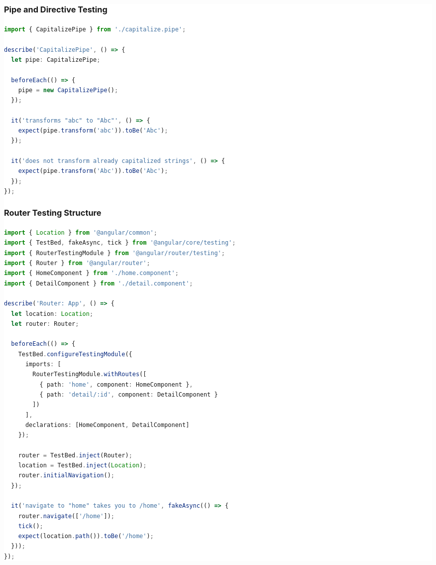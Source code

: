 ### Pipe and Directive Testing

```typescript
import { CapitalizePipe } from './capitalize.pipe';

describe('CapitalizePipe', () => {
  let pipe: CapitalizePipe;

  beforeEach(() => {
    pipe = new CapitalizePipe();
  });

  it('transforms "abc" to "Abc"', () => {
    expect(pipe.transform('abc')).toBe('Abc');
  });

  it('does not transform already capitalized strings', () => {
    expect(pipe.transform('Abc')).toBe('Abc');
  });
});
```

### Router Testing Structure

```typescript
import { Location } from '@angular/common';
import { TestBed, fakeAsync, tick } from '@angular/core/testing';
import { RouterTestingModule } from '@angular/router/testing';
import { Router } from '@angular/router';
import { HomeComponent } from './home.component';
import { DetailComponent } from './detail.component';

describe('Router: App', () => {
  let location: Location;
  let router: Router;

  beforeEach(() => {
    TestBed.configureTestingModule({
      imports: [
        RouterTestingModule.withRoutes([
          { path: 'home', component: HomeComponent },
          { path: 'detail/:id', component: DetailComponent }
        ])
      ],
      declarations: [HomeComponent, DetailComponent]
    });

    router = TestBed.inject(Router);
    location = TestBed.inject(Location);
    router.initialNavigation();
  });

  it('navigate to "home" takes you to /home', fakeAsync(() => {
    router.navigate(['/home']);
    tick();
    expect(location.path()).toBe('/home');
  }));
});
```

